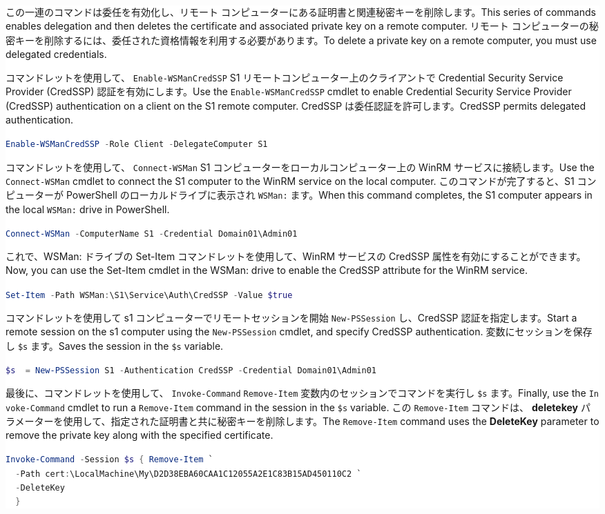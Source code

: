 <span data-ttu-id="0b891-194">この一連のコマンドは委任を有効化し、リモート コンピューターにある証明書と関連秘密キーを削除します。</span><span class="sxs-lookup"><span data-stu-id="0b891-194">This series of commands enables delegation and then deletes the certificate and associated private key on a remote computer.</span></span> <span data-ttu-id="0b891-195">リモート コンピューターの秘密キーを削除するには、委任された資格情報を利用する必要があります。</span><span class="sxs-lookup"><span data-stu-id="0b891-195">To delete a private key on a remote computer, you must use delegated credentials.</span></span>

<span data-ttu-id="0b891-196">コマンドレットを使用して、 `Enable-WSManCredSSP` S1 リモートコンピューター上のクライアントで Credential Security Service Provider (CredSSP) 認証を有効にします。</span><span class="sxs-lookup"><span data-stu-id="0b891-196">Use the `Enable-WSManCredSSP` cmdlet to enable Credential Security Service Provider (CredSSP) authentication on a client on the S1 remote computer.</span></span>
<span data-ttu-id="0b891-197">CredSSP は委任認証を許可します。</span><span class="sxs-lookup"><span data-stu-id="0b891-197">CredSSP permits delegated authentication.</span></span>

```powershell
Enable-WSManCredSSP -Role Client -DelegateComputer S1
```

<span data-ttu-id="0b891-198">コマンドレットを使用して、 `Connect-WSMan` S1 コンピューターをローカルコンピューター上の WinRM サービスに接続します。</span><span class="sxs-lookup"><span data-stu-id="0b891-198">Use the `Connect-WSMan` cmdlet to connect the S1 computer to the WinRM service on the local computer.</span></span> <span data-ttu-id="0b891-199">このコマンドが完了すると、S1 コンピューターが PowerShell のローカルドライブに表示され `WSMan:` ます。</span><span class="sxs-lookup"><span data-stu-id="0b891-199">When this command completes, the S1 computer appears in the local `WSMan:` drive in PowerShell.</span></span>

```powershell
Connect-WSMan -ComputerName S1 -Credential Domain01\Admin01
```

<span data-ttu-id="0b891-200">これで、WSMan: ドライブの Set-Item コマンドレットを使用して、WinRM サービスの CredSSP 属性を有効にすることができます。</span><span class="sxs-lookup"><span data-stu-id="0b891-200">Now, you can use the Set-Item cmdlet in the WSMan: drive to enable the CredSSP attribute for the WinRM service.</span></span>

```powershell
Set-Item -Path WSMan:\S1\Service\Auth\CredSSP -Value $true
```

<span data-ttu-id="0b891-201">コマンドレットを使用して s1 コンピューターでリモートセッションを開始 `New-PSSession` し、CredSSP 認証を指定します。</span><span class="sxs-lookup"><span data-stu-id="0b891-201">Start a remote session on the s1 computer using the `New-PSSession` cmdlet, and specify CredSSP authentication.</span></span> <span data-ttu-id="0b891-202">変数にセッションを保存し `$s` ます。</span><span class="sxs-lookup"><span data-stu-id="0b891-202">Saves the session in the `$s` variable.</span></span>

```powershell
$s  = New-PSSession S1 -Authentication CredSSP -Credential Domain01\Admin01
```

<span data-ttu-id="0b891-203">最後に、コマンドレットを使用して、 `Invoke-Command` `Remove-Item` 変数内のセッションでコマンドを実行し `$s` ます。</span><span class="sxs-lookup"><span data-stu-id="0b891-203">Finally, use the `Invoke-Command` cmdlet to run a `Remove-Item` command in the session in the `$s` variable.</span></span> <span data-ttu-id="0b891-204">この `Remove-Item` コマンドは、 **deletekey** パラメーターを使用して、指定された証明書と共に秘密キーを削除します。</span><span class="sxs-lookup"><span data-stu-id="0b891-204">The `Remove-Item` command uses the **DeleteKey** parameter to remove the private key along with the specified certificate.</span></span>

```powershell
Invoke-Command -Session $s { Remove-Item `
  -Path cert:\LocalMachine\My\D2D38EBA60CAA1C12055A2E1C83B15AD450110C2 `
  -DeleteKey
  }
```
